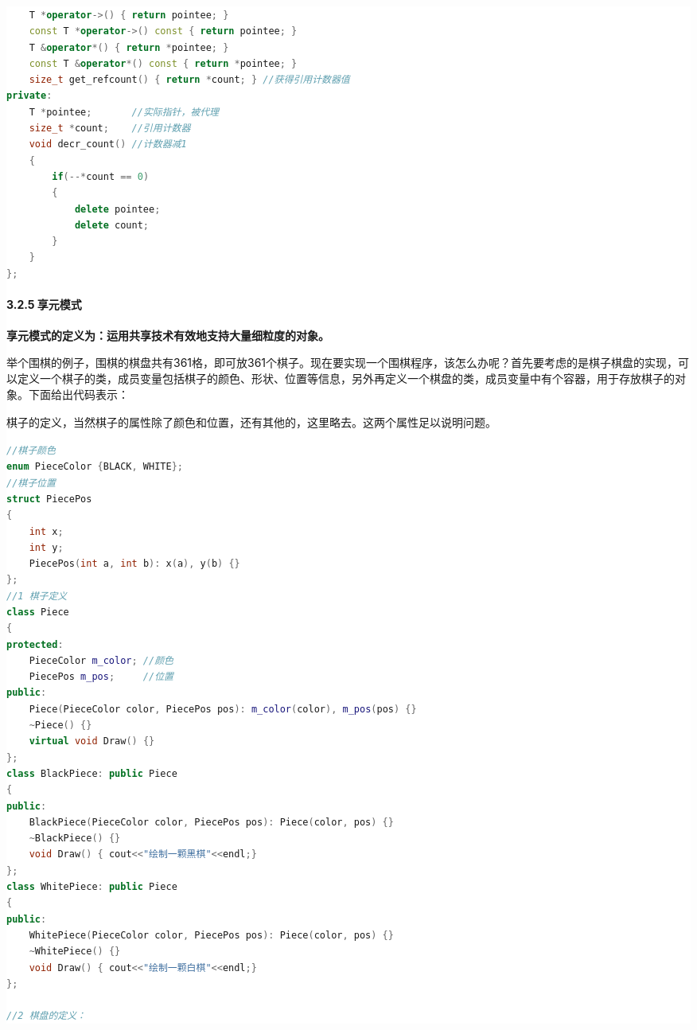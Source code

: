 ```c++
    T *operator->() { return pointee; }  
    const T *operator->() const { return pointee; }  
    T &operator*() { return *pointee; }  
    const T &operator*() const { return *pointee; }  
    size_t get_refcount() { return *count; } //获得引用计数器值  
private:   
    T *pointee;       //实际指针，被代理    
    size_t *count;    //引用计数器  
    void decr_count() //计数器减1  
    {  
        if(--*count == 0)   
        {  
            delete pointee;  
            delete count;  
        }  
    }  
};  
```

#### 3.2.5 享元模式

**享元模式的定义为：运用共享技术有效地支持大量细粒度的对象。**

举个围棋的例子，围棋的棋盘共有361格，即可放361个棋子。现在要实现一个围棋程序，该怎么办呢？首先要考虑的是棋子棋盘的实现，可以定义一个棋子的类，成员变量包括棋子的颜色、形状、位置等信息，另外再定义一个棋盘的类，成员变量中有个容器，用于存放棋子的对象。下面给出代码表示：

棋子的定义，当然棋子的属性除了颜色和位置，还有其他的，这里略去。这两个属性足以说明问题。

```c++
//棋子颜色  
enum PieceColor {BLACK, WHITE};  
//棋子位置  
struct PiecePos  
{  
    int x;  
    int y;  
    PiecePos(int a, int b): x(a), y(b) {}  
};  
//1 棋子定义  
class Piece  
{  
protected:  
    PieceColor m_color; //颜色  
    PiecePos m_pos;     //位置  
public:  
    Piece(PieceColor color, PiecePos pos): m_color(color), m_pos(pos) {}  
    ~Piece() {}  
    virtual void Draw() {}  
};  
class BlackPiece: public Piece  
{  
public:  
    BlackPiece(PieceColor color, PiecePos pos): Piece(color, pos) {}  
    ~BlackPiece() {}  
    void Draw() { cout<<"绘制一颗黑棋"<<endl;}  
};  
class WhitePiece: public Piece  
{  
public:  
    WhitePiece(PieceColor color, PiecePos pos): Piece(color, pos) {}  
    ~WhitePiece() {}  
    void Draw() { cout<<"绘制一颗白棋"<<endl;}  
};  

//2 棋盘的定义：
```